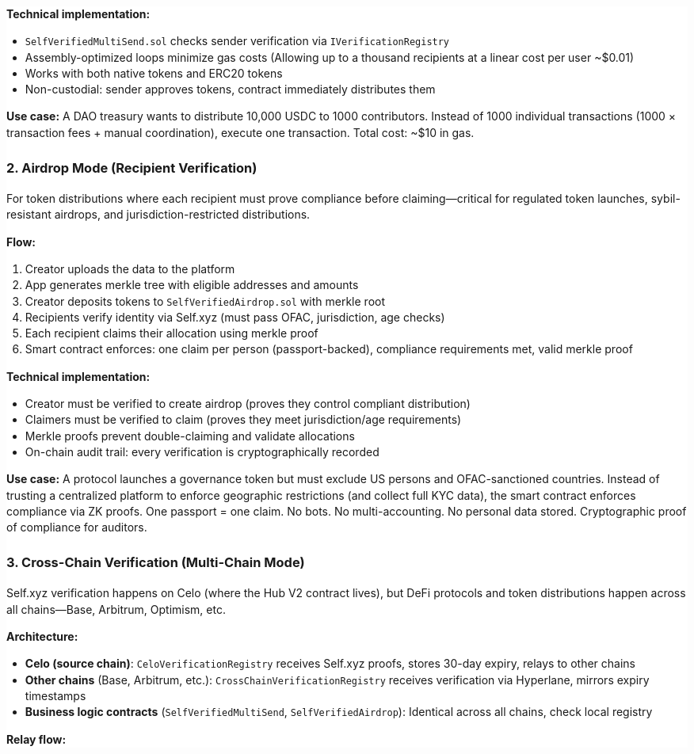 **Technical implementation:**

- `SelfVerifiedMultiSend.sol` checks sender verification via `IVerificationRegistry`
- Assembly-optimized loops minimize gas costs (Allowing up to a thousand recipients at a linear cost per user ~$0.01)
- Works with both native tokens and ERC20 tokens
- Non-custodial: sender approves tokens, contract immediately distributes them

**Use case:** A DAO treasury wants to distribute 10,000 USDC to 1000 contributors. Instead of 1000 individual transactions (1000 × transaction fees + manual coordination), execute one transaction. Total cost: ~$10 in gas.

### 2. Airdrop Mode (Recipient Verification)

For token distributions where each recipient must prove compliance before claiming—critical for regulated token launches, sybil-resistant airdrops, and jurisdiction-restricted distributions.

**Flow:**

1. Creator uploads the data to the platform
2. App generates merkle tree with eligible addresses and amounts
3. Creator deposits tokens to `SelfVerifiedAirdrop.sol` with merkle root
4. Recipients verify identity via Self.xyz (must pass OFAC, jurisdiction, age checks)
5. Each recipient claims their allocation using merkle proof
6. Smart contract enforces: one claim per person (passport-backed), compliance requirements met, valid merkle proof

**Technical implementation:**

- Creator must be verified to create airdrop (proves they control compliant distribution)
- Claimers must be verified to claim (proves they meet jurisdiction/age requirements)
- Merkle proofs prevent double-claiming and validate allocations
- On-chain audit trail: every verification is cryptographically recorded

**Use case:** A protocol launches a governance token but must exclude US persons and OFAC-sanctioned countries. Instead of trusting a centralized platform to enforce geographic restrictions (and collect full KYC data), the smart contract enforces compliance via ZK proofs. One passport = one claim. No bots. No multi-accounting. No personal data stored. Cryptographic proof of compliance for auditors.

### 3. Cross-Chain Verification (Multi-Chain Mode)

Self.xyz verification happens on Celo (where the Hub V2 contract lives), but DeFi protocols and token distributions happen across all chains—Base, Arbitrum, Optimism, etc.

**Architecture:**

- **Celo (source chain)**: `CeloVerificationRegistry` receives Self.xyz proofs, stores 30-day expiry, relays to other chains
- **Other chains** (Base, Arbitrum, etc.): `CrossChainVerificationRegistry` receives verification via Hyperlane, mirrors expiry timestamps
- **Business logic contracts** (`SelfVerifiedMultiSend`, `SelfVerifiedAirdrop`): Identical across all chains, check local registry

**Relay flow:**
